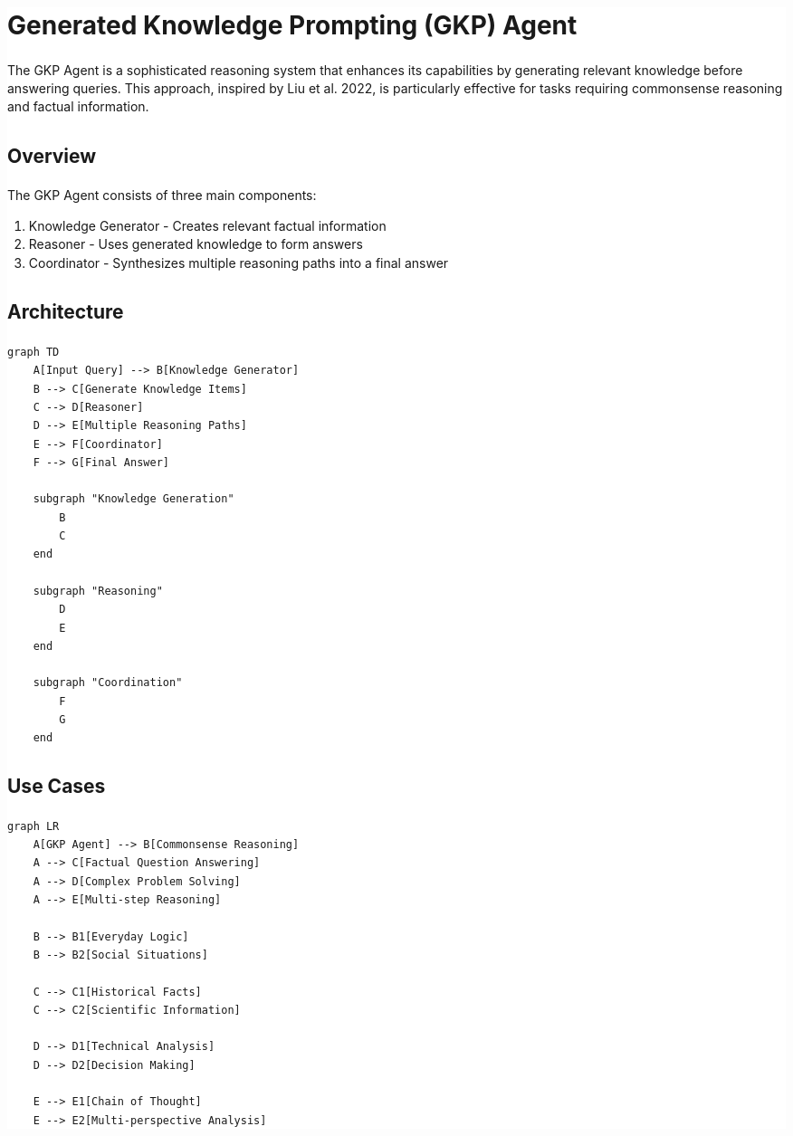# Generated Knowledge Prompting (GKP) Agent

The GKP Agent is a sophisticated reasoning system that enhances its capabilities by generating relevant knowledge before answering queries. This approach, inspired by Liu et al. 2022, is particularly effective for tasks requiring commonsense reasoning and factual information.

## Overview

The GKP Agent consists of three main components:
1. Knowledge Generator - Creates relevant factual information
2. Reasoner - Uses generated knowledge to form answers
3. Coordinator - Synthesizes multiple reasoning paths into a final answer

## Architecture

```mermaid
graph TD
    A[Input Query] --> B[Knowledge Generator]
    B --> C[Generate Knowledge Items]
    C --> D[Reasoner]
    D --> E[Multiple Reasoning Paths]
    E --> F[Coordinator]
    F --> G[Final Answer]
    
    subgraph "Knowledge Generation"
        B
        C
    end
    
    subgraph "Reasoning"
        D
        E
    end
    
    subgraph "Coordination"
        F
        G
    end
```

## Use Cases

```mermaid
graph LR
    A[GKP Agent] --> B[Commonsense Reasoning]
    A --> C[Factual Question Answering]
    A --> D[Complex Problem Solving]
    A --> E[Multi-step Reasoning]
    
    B --> B1[Everyday Logic]
    B --> B2[Social Situations]
    
    C --> C1[Historical Facts]
    C --> C2[Scientific Information]
    
    D --> D1[Technical Analysis]
    D --> D2[Decision Making]
    
    E --> E1[Chain of Thought]
    E --> E2[Multi-perspective Analysis]
```
